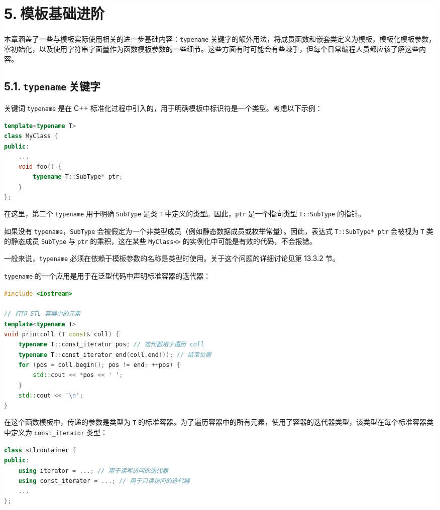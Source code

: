# 5. 模板基础进阶

本章涵盖了一些与模板实际使用相关的进一步基础内容：`typename` 关键字的额外用法，将成员函数和嵌套类定义为模板，模板化模板参数，零初始化，以及使用字符串字面量作为函数模板参数的一些细节。这些方面有时可能会有些棘手，但每个日常编程人员都应该了解这些内容。

## 5.1. `typename` 关键字

关键词 `typename` 是在 C++ 标准化过程中引入的，用于明确模板中标识符是一个类型。考虑以下示例：

```cpp
template<typename T>
class MyClass {
public:
    ...
    void foo() {
        typename T::SubType* ptr;
    }
};
```

在这里，第二个 `typename` 用于明确 `SubType` 是类 `T` 中定义的类型。因此，`ptr` 是一个指向类型 `T::SubType` 的指针。

如果没有 `typename`，`SubType` 会被假定为一个非类型成员（例如静态数据成员或枚举常量）。因此，表达式 `T::SubType* ptr` 会被视为 `T` 类的静态成员 `SubType` 与 `ptr` 的乘积，这在某些 `MyClass<>` 的实例化中可能是有效的代码，不会报错。

一般来说，`typename` 必须在依赖于模板参数的名称是类型时使用。关于这个问题的详细讨论见第 13.3.2 节。

`typename` 的一个应用是用于在泛型代码中声明标准容器的迭代器：

```cpp
#include <iostream>

// 打印 STL 容器中的元素
template<typename T>
void printcoll (T const& coll) {
    typename T::const_iterator pos; // 迭代器用于遍历 coll
    typename T::const_iterator end(coll.end()); // 结束位置
    for (pos = coll.begin(); pos != end; ++pos) {
        std::cout << *pos << ' ';
    }
    std::cout << '\n';
}
```

在这个函数模板中，传递的参数是类型为 `T` 的标准容器。为了遍历容器中的所有元素，使用了容器的迭代器类型，该类型在每个标准容器类中定义为 `const_iterator` 类型：

```cpp
class stlcontainer {
public:
    using iterator = ...; // 用于读写访问的迭代器
    using const_iterator = ...; // 用于只读访问的迭代器
    ...
};
```
